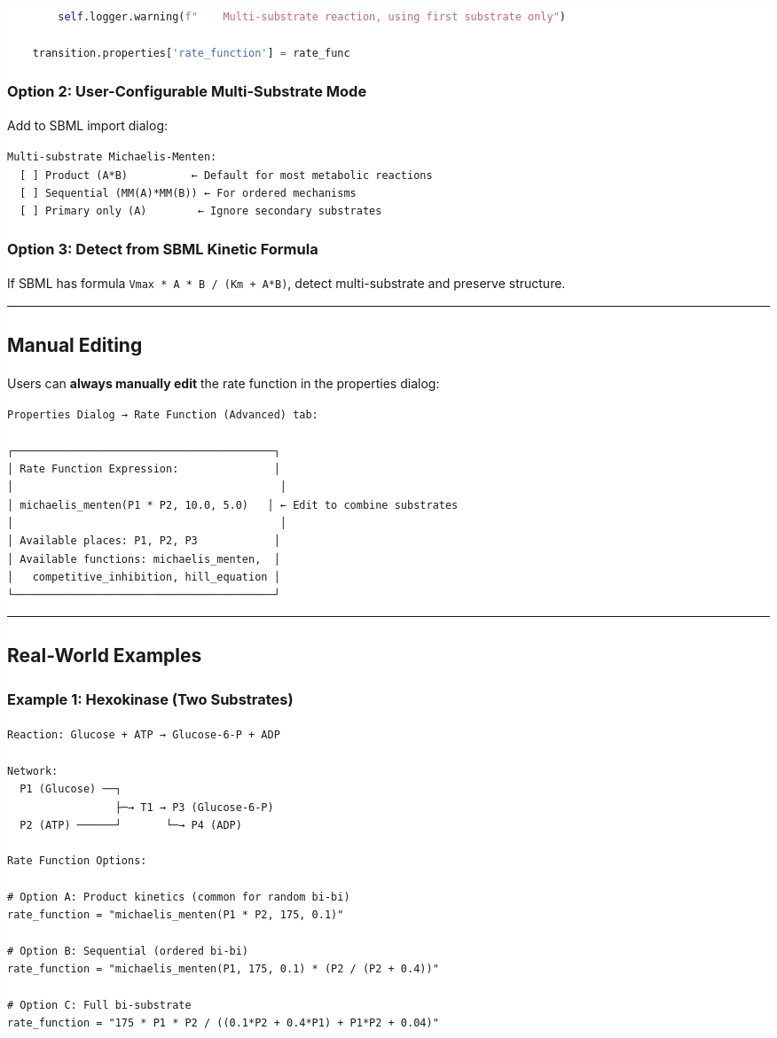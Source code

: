 ```python
        self.logger.warning(f"    Multi-substrate reaction, using first substrate only")
    
    transition.properties['rate_function'] = rate_func
```

### Option 2: User-Configurable Multi-Substrate Mode

Add to SBML import dialog:
```
Multi-substrate Michaelis-Menten:
  [ ] Product (A*B)          ← Default for most metabolic reactions
  [ ] Sequential (MM(A)*MM(B)) ← For ordered mechanisms
  [ ] Primary only (A)        ← Ignore secondary substrates
```

### Option 3: Detect from SBML Kinetic Formula

If SBML has formula `Vmax * A * B / (Km + A*B)`, detect multi-substrate and preserve structure.

---

## Manual Editing

Users can **always manually edit** the rate function in the properties dialog:

```
Properties Dialog → Rate Function (Advanced) tab:

┌─────────────────────────────────────────┐
│ Rate Function Expression:               │
│                                          │
│ michaelis_menten(P1 * P2, 10.0, 5.0)   │ ← Edit to combine substrates
│                                          │
│ Available places: P1, P2, P3            │
│ Available functions: michaelis_menten,  │
│   competitive_inhibition, hill_equation │
└─────────────────────────────────────────┘
```

---

## Real-World Examples

### Example 1: Hexokinase (Two Substrates)

```
Reaction: Glucose + ATP → Glucose-6-P + ADP

Network:
  P1 (Glucose) ──┐
                 ├─→ T1 → P3 (Glucose-6-P)
  P2 (ATP) ──────┘       └─→ P4 (ADP)

Rate Function Options:

# Option A: Product kinetics (common for random bi-bi)
rate_function = "michaelis_menten(P1 * P2, 175, 0.1)"

# Option B: Sequential (ordered bi-bi)
rate_function = "michaelis_menten(P1, 175, 0.1) * (P2 / (P2 + 0.4))"

# Option C: Full bi-substrate
rate_function = "175 * P1 * P2 / ((0.1*P2 + 0.4*P1) + P1*P2 + 0.04)"
```
